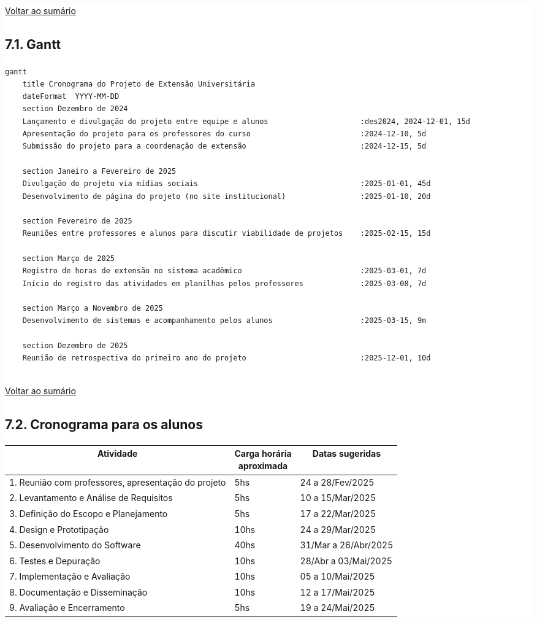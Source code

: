 [Voltar ao sumário](#sumário)

## 7.1. Gantt


```mermaid
gantt
    title Cronograma do Projeto de Extensão Universitária
    dateFormat  YYYY-MM-DD
    section Dezembro de 2024
    Lançamento e divulgação do projeto entre equipe e alunos                     :des2024, 2024-12-01, 15d
    Apresentação do projeto para os professores do curso                         :2024-12-10, 5d
    Submissão do projeto para a coordenação de extensão                          :2024-12-15, 5d
    
    section Janeiro a Fevereiro de 2025
    Divulgação do projeto via mídias sociais                                     :2025-01-01, 45d
    Desenvolvimento de página do projeto (no site institucional)                 :2025-01-10, 20d
    
    section Fevereiro de 2025
    Reuniões entre professores e alunos para discutir viabilidade de projetos    :2025-02-15, 15d
    
    section Março de 2025
    Registro de horas de extensão no sistema acadêmico                           :2025-03-01, 7d
    Início do registro das atividades em planilhas pelos professores             :2025-03-08, 7d
    
    section Março a Novembro de 2025
    Desenvolvimento de sistemas e acompanhamento pelos alunos                    :2025-03-15, 9m
    
    section Dezembro de 2025
    Reunião de retrospectiva do primeiro ano do projeto                          :2025-12-01, 10d


```

[Voltar ao sumário](#sumário)


## 7.2. Cronograma para os alunos


| Atividade | Carga horária <br> aproximada| Datas sugeridas|
|-----------|---------------|----------------|
|1. Reunião com professores, apresentação do projeto  | 5hs   | 24 a 28/Fev/2025 |
|2. Levantamento e Análise de Requisitos              | 5hs   | 10 a 15/Mar/2025 |
|3. Definição do Escopo e Planejamento                | 5hs   | 17 a 22/Mar/2025 |
|4. Design e Prototipação                             | 10hs  | 24 a 29/Mar/2025 |
|5. Desenvolvimento do Software                       | 40hs  | 31/Mar a 26/Abr/2025 |
|6. Testes e Depuração                                | 10hs  | 28/Abr a 03/Mai/2025 |
|7. Implementação e Avaliação                         | 10hs  | 05 a 10/Mai/2025 |
|8. Documentação e Disseminação                       | 10hs  | 12 a 17/Mai/2025 |
|9. Avaliação e Encerramento                          | 5hs   | 19 a 24/Mai/2025 |

